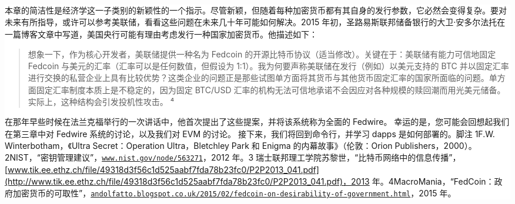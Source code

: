 本章的简洁性是经济学这一子类别的新颖性的一个指示。尽管新颖，但随着每种加密货币都有其自身的发行参数，它必然会变得复杂。要对未来有所指导，或许可以参考美联储，看看这些问题在未来几十年可能如何解决。2015 年初，圣路易斯联邦储备银行的大卫·安多尔法托在一篇博客文章中写道，美国央行可能有理由考虑发行一种国家加密货币。他描述如下：

> 想象一下，作为核心开发者，美联储提供一种名为 Fedcoin 的开源比特币协议（适当修改）。关键在于：美联储有能力可信地固定 Fedcoin 与美元的汇率（汇率可以是任何数值，但假设为 1:1）。我为何要声称美联储在发行（例如）以美元支持的 BTC 并以固定汇率进行交换的私营企业上具有比较优势？这类企业的问题正是那些试图单方面将其货币与其他货币固定汇率的国家所面临的问题。单方面固定汇率制度本质上是不稳定的，因为固定 BTC/USD 汇率的机构无法可信地承诺不会因应对各种规模的赎回潮而用光美元储备。实际上，这种结构会引发投机性攻击。 ⁴

在那年早些时候在法兰克福举行的一次讲话中，他首次提出了这些提案，并将该系统称为全面的 Fedwire。 幸运的是，您可能会回想起我们在第三章中对 Fedwire 系统的讨论，以及我们对 EVM 的讨论。 接下来，我们将回到命令行，并学习 dapps 是如何部署的。脚注 1F.W. Winterbotham，《Ultra Secret：Operation Ultra，Bletchley Park 和 Enigma 的内幕故事》（伦敦：Orion Publishers，2000）。2NIST，“密钥管理建议”，[`www.nist.gov/node/563271`](https://www.nist.gov/node/563271)，2012 年。3 瑞士联邦理工学院苏黎世，“比特币网络中的信息传播”，[www.tik.ee.ethz.ch/file/49318d3f56c1d525aabf7fda78b23fc0/P2P2013_041.pdf](http://www.tik.ee.ethz.ch/file/49318d3f56c1d525aabf7fda78b23fc0/P2P2013_041.pdf)，2013 年。4MacroMania，“FedCoin：政府加密货币的可取性”，[`andolfatto.blogspot.co.uk/2015/02/fedcoin-on-desirability-of-government.html`](http://andolfatto.blogspot.co.uk/2015/02/fedcoin-on-desirability-of-government.html)，2015 年。
